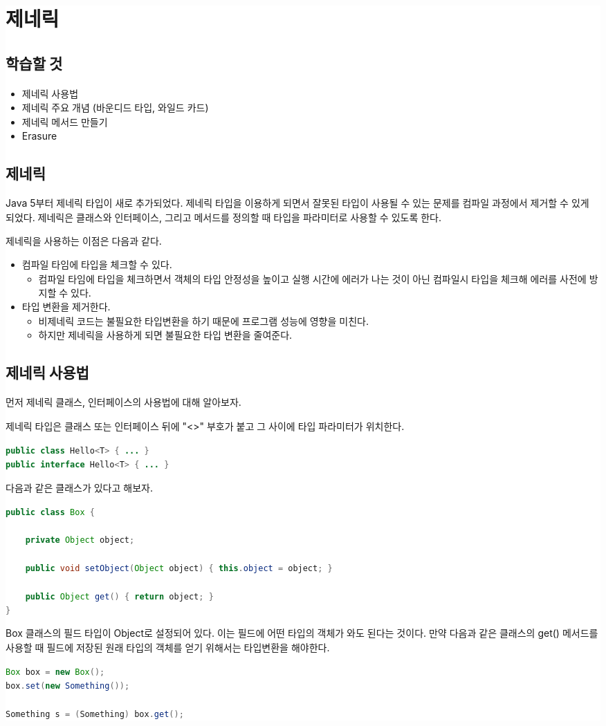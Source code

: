 # 제네릭

## 학습할 것
- 제네릭 사용법
- 제네릭 주요 개념 (바운디드 타입, 와일드 카드)
- 제네릭 메서드 만들기
- Erasure

## 제네릭
Java 5부터 제네릭 타입이 새로 추가되었다. 제네릭 타입을 이용하게 되면서 잘못된 타입이 사용될 수 있는 문제를
컴파일 과정에서 제거할 수 있게 되었다. 제네릭은 클래스와 인터페이스, 그리고 메서드를 정의할 때 타입을 파라미터로 
사용할 수 있도록 한다.

제네릭을 사용하는 이점은 다음과 같다.

- 컴파일 타임에 타입을 체크할 수 있다.
    - 컴파일 타임에 타입을 체크하면서 객체의 타입 안정성을 높이고 실행 시간에 에러가 나는 것이 아닌 컴파일시 타입을 체크해 에러를 사전에 방지할 수 있다.
- 타입 변환을 제거한다.
    - 비제네릭 코드는 불필요한 타입변환을 하기 때문에 프로그램 성능에 영향을 미친다.
    - 하지만 제네릭을 사용하게 되면 불필요한 타입 변환을 줄여준다.

## 제네릭 사용법
먼저 제네릭 클래스, 인터페이스의 사용법에 대해 알아보자.

제네릭 타입은 클래스 또는 인터페이스 뒤에 "<>" 부호가 붙고 그 사이에 타입 파라미터가 위치한다.

```java
public class Hello<T> { ... }
public interface Hello<T> { ... }
```

다음과 같은 클래스가 있다고 해보자.
```java
public class Box {

    private Object object;

    public void setObject(Object object) { this.object = object; }

    public Object get() { return object; } 
}
```

Box 클래스의 필드 타입이 Object로 설정되어 있다. 이는 필드에 어떤 타입의 객체가 와도 된다는 것이다. 만약 다음과 같은 클래스의 get() 메서드를 사용할 때 필드에 저장된 원래 타입의 객체를 얻기 위해서는 타입변환을 해야한다. 

```java
Box box = new Box();
box.set(new Something());

Something s = (Something) box.get();
```
